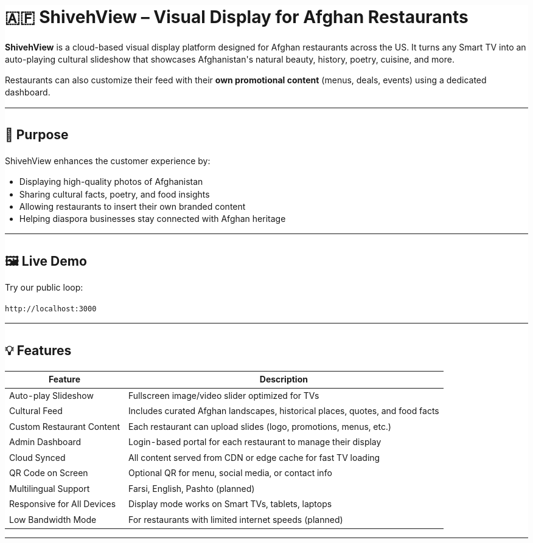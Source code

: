 # 🇦🇫 ShivehView – Visual Display for Afghan Restaurants

**ShivehView** is a cloud-based visual display platform designed for Afghan restaurants across the US. It turns any Smart TV into an auto-playing cultural slideshow that showcases Afghanistan's natural beauty, history, poetry, cuisine, and more.

Restaurants can also customize their feed with their **own promotional content** (menus, deals, events) using a dedicated dashboard.

---

## 🎯 Purpose

ShivehView enhances the customer experience by:

- Displaying high-quality photos of Afghanistan
- Sharing cultural facts, poetry, and food insights
- Allowing restaurants to insert their own branded content
- Helping diaspora businesses stay connected with Afghan heritage

---

## 🖼️ Live Demo

Try our public loop:

```
http://localhost:3000
```

---

## 💡 Features

| Feature                    | Description                                                                   |
| -------------------------- | ----------------------------------------------------------------------------- |
| Auto-play Slideshow        | Fullscreen image/video slider optimized for TVs                               |
| Cultural Feed              | Includes curated Afghan landscapes, historical places, quotes, and food facts |
| Custom Restaurant Content  | Each restaurant can upload slides (logo, promotions, menus, etc.)             |
| Admin Dashboard            | Login-based portal for each restaurant to manage their display                |
| Cloud Synced               | All content served from CDN or edge cache for fast TV loading                 |
| QR Code on Screen          | Optional QR for menu, social media, or contact info                           |
| Multilingual Support       | Farsi, English, Pashto (planned)                                              |
| Responsive for All Devices | Display mode works on Smart TVs, tablets, laptops                             |
| Low Bandwidth Mode         | For restaurants with limited internet speeds (planned)                        |

---